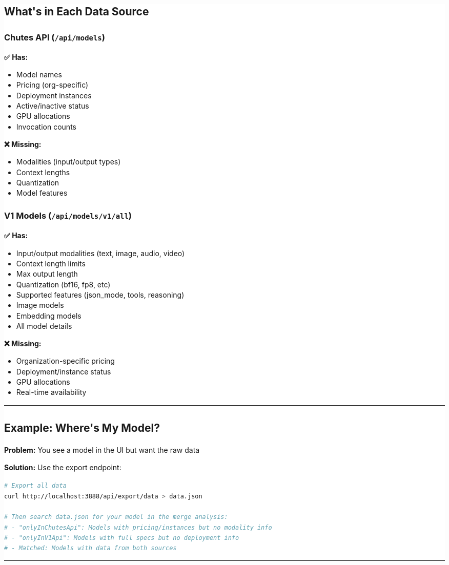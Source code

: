 
## What's in Each Data Source

### Chutes API (`/api/models`)
**✅ Has:**
- Model names
- Pricing (org-specific)
- Deployment instances
- Active/inactive status
- GPU allocations
- Invocation counts

**❌ Missing:**
- Modalities (input/output types)
- Context lengths
- Quantization
- Model features

### V1 Models (`/api/models/v1/all`)
**✅ Has:**
- Input/output modalities (text, image, audio, video)
- Context length limits
- Max output length
- Quantization (bf16, fp8, etc)
- Supported features (json_mode, tools, reasoning)
- Image models
- Embedding models
- All model details

**❌ Missing:**
- Organization-specific pricing
- Deployment/instance status
- GPU allocations
- Real-time availability

---

## Example: Where's My Model?

**Problem:** You see a model in the UI but want the raw data

**Solution:** Use the export endpoint:

```bash
# Export all data
curl http://localhost:3888/api/export/data > data.json

# Then search data.json for your model in the merge analysis:
# - "onlyInChutesApi": Models with pricing/instances but no modality info
# - "onlyInV1Api": Models with full specs but no deployment info
# - Matched: Models with data from both sources
```

---